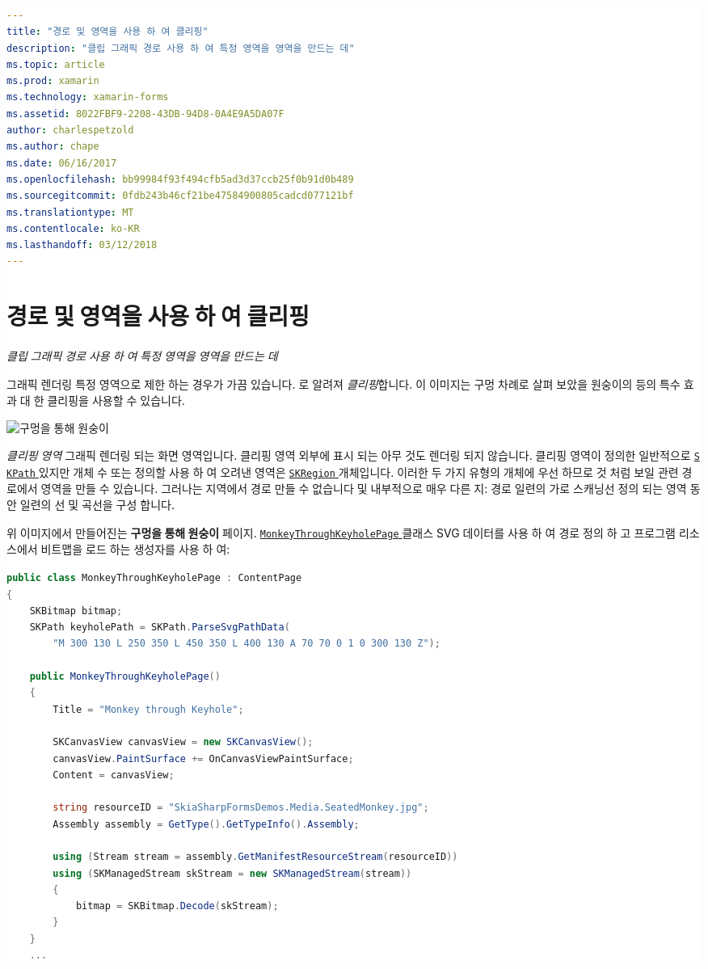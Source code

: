 ```yaml
---
title: "경로 및 영역을 사용 하 여 클리핑"
description: "클립 그래픽 경로 사용 하 여 특정 영역을 영역을 만드는 데"
ms.topic: article
ms.prod: xamarin
ms.technology: xamarin-forms
ms.assetid: 8022FBF9-2208-43DB-94D8-0A4E9A5DA07F
author: charlespetzold
ms.author: chape
ms.date: 06/16/2017
ms.openlocfilehash: bb99984f93f494cfb5ad3d37ccb25f0b91d0b489
ms.sourcegitcommit: 0fdb243b46cf21be47584900805cadcd077121bf
ms.translationtype: MT
ms.contentlocale: ko-KR
ms.lasthandoff: 03/12/2018
---
```

# <a name="clipping-with-paths-and-regions"></a>경로 및 영역을 사용 하 여 클리핑

_클립 그래픽 경로 사용 하 여 특정 영역을 영역을 만드는 데_

그래픽 렌더링 특정 영역으로 제한 하는 경우가 가끔 있습니다. 로 알려져 *클리핑*합니다. 이 이미지는 구멍 차례로 살펴 보았을 원숭이의 등의 특수 효과 대 한 클리핑을 사용할 수 있습니다.

![](clipping-images/clippingsample.png "구멍을 통해 원숭이")

*클리핑 영역* 그래픽 렌더링 되는 화면 영역입니다. 클리핑 영역 외부에 표시 되는 아무 것도 렌더링 되지 않습니다. 클리핑 영역이 정의한 일반적으로 [ `SKPath` ](https://developer.xamarin.com/api/type/SkiaSharp.SKPath/) 있지만 개체 수 또는 정의할 사용 하 여 오려낸 영역은 [ `SKRegion` ](https://developer.xamarin.com/api/type/SkiaSharp.SKRegion/) 개체입니다. 이러한 두 가지 유형의 개체에 우선 하므로 것 처럼 보일 관련 경로에서 영역을 만들 수 있습니다. 그러나는 지역에서 경로 만들 수 없습니다 및 내부적으로 매우 다른 지: 경로 일련의 가로 스캐닝선 정의 되는 영역 동안 일련의 선 및 곡선을 구성 합니다.

위 이미지에서 만들어진는 **구멍을 통해 원숭이** 페이지. [ `MonkeyThroughKeyholePage` ](https://github.com/xamarin/xamarin-forms-samples/blob/master/SkiaSharpForms/SkiaSharpFormsDemos/SkiaSharpFormsDemos/SkiaSharpFormsDemos/Curves/MonkeyThroughKeyholePage.cs) 클래스 SVG 데이터를 사용 하 여 경로 정의 하 고 프로그램 리소스에서 비트맵을 로드 하는 생성자를 사용 하 여:

```csharp
public class MonkeyThroughKeyholePage : ContentPage
{
    SKBitmap bitmap;
    SKPath keyholePath = SKPath.ParseSvgPathData(
        "M 300 130 L 250 350 L 450 350 L 400 130 A 70 70 0 1 0 300 130 Z");

    public MonkeyThroughKeyholePage()
    {
        Title = "Monkey through Keyhole";

        SKCanvasView canvasView = new SKCanvasView();
        canvasView.PaintSurface += OnCanvasViewPaintSurface;
        Content = canvasView;

        string resourceID = "SkiaSharpFormsDemos.Media.SeatedMonkey.jpg";
        Assembly assembly = GetType().GetTypeInfo().Assembly;

        using (Stream stream = assembly.GetManifestResourceStream(resourceID))
        using (SKManagedStream skStream = new SKManagedStream(stream))
        {
            bitmap = SKBitmap.Decode(skStream);
        }
    }
    ...
```